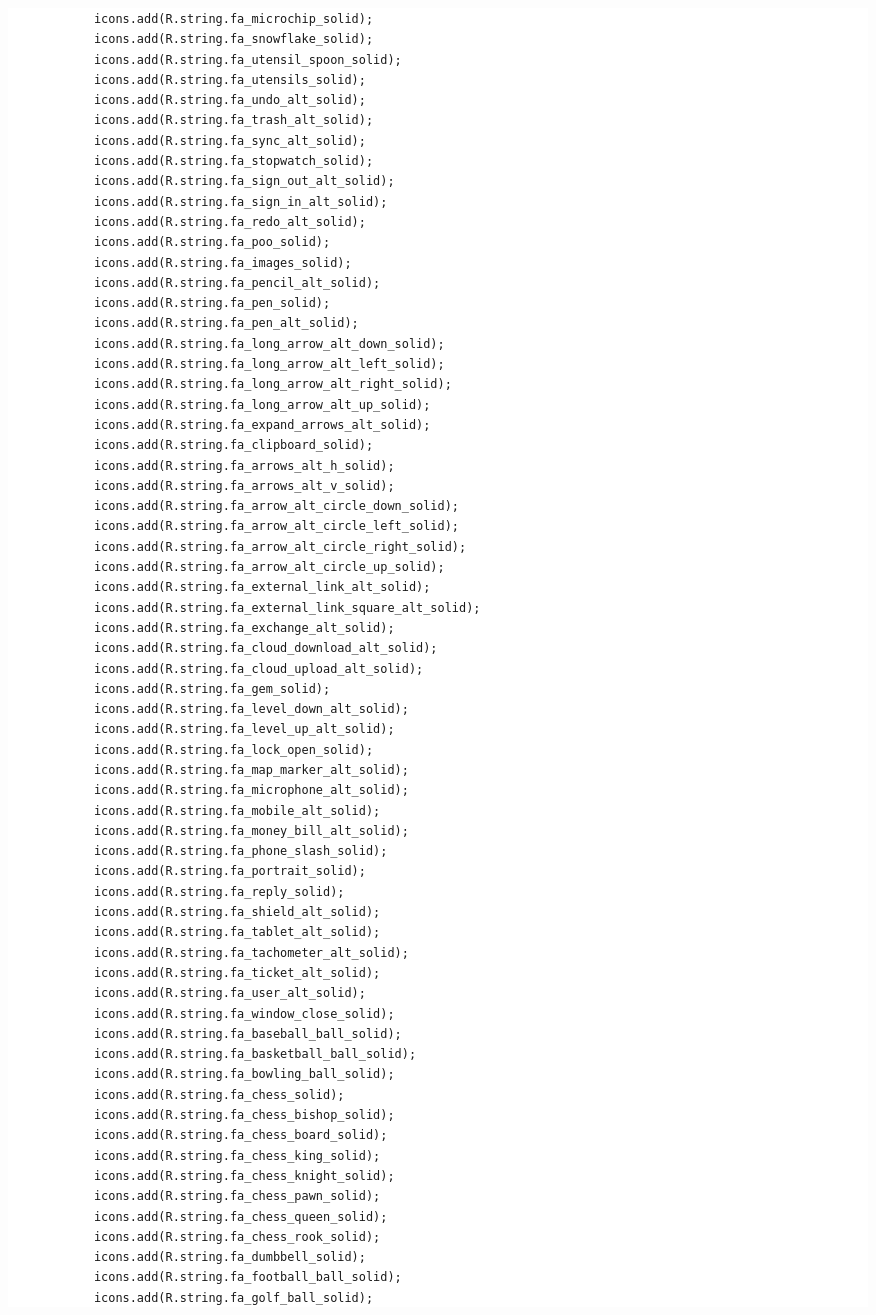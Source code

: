                 icons.add(R.string.fa_microchip_solid);
                icons.add(R.string.fa_snowflake_solid);
                icons.add(R.string.fa_utensil_spoon_solid);
                icons.add(R.string.fa_utensils_solid);
                icons.add(R.string.fa_undo_alt_solid);
                icons.add(R.string.fa_trash_alt_solid);
                icons.add(R.string.fa_sync_alt_solid);
                icons.add(R.string.fa_stopwatch_solid);
                icons.add(R.string.fa_sign_out_alt_solid);
                icons.add(R.string.fa_sign_in_alt_solid);
                icons.add(R.string.fa_redo_alt_solid);
                icons.add(R.string.fa_poo_solid);
                icons.add(R.string.fa_images_solid);
                icons.add(R.string.fa_pencil_alt_solid);
                icons.add(R.string.fa_pen_solid);
                icons.add(R.string.fa_pen_alt_solid);
                icons.add(R.string.fa_long_arrow_alt_down_solid);
                icons.add(R.string.fa_long_arrow_alt_left_solid);
                icons.add(R.string.fa_long_arrow_alt_right_solid);
                icons.add(R.string.fa_long_arrow_alt_up_solid);
                icons.add(R.string.fa_expand_arrows_alt_solid);
                icons.add(R.string.fa_clipboard_solid);
                icons.add(R.string.fa_arrows_alt_h_solid);
                icons.add(R.string.fa_arrows_alt_v_solid);
                icons.add(R.string.fa_arrow_alt_circle_down_solid);
                icons.add(R.string.fa_arrow_alt_circle_left_solid);
                icons.add(R.string.fa_arrow_alt_circle_right_solid);
                icons.add(R.string.fa_arrow_alt_circle_up_solid);
                icons.add(R.string.fa_external_link_alt_solid);
                icons.add(R.string.fa_external_link_square_alt_solid);
                icons.add(R.string.fa_exchange_alt_solid);
                icons.add(R.string.fa_cloud_download_alt_solid);
                icons.add(R.string.fa_cloud_upload_alt_solid);
                icons.add(R.string.fa_gem_solid);
                icons.add(R.string.fa_level_down_alt_solid);
                icons.add(R.string.fa_level_up_alt_solid);
                icons.add(R.string.fa_lock_open_solid);
                icons.add(R.string.fa_map_marker_alt_solid);
                icons.add(R.string.fa_microphone_alt_solid);
                icons.add(R.string.fa_mobile_alt_solid);
                icons.add(R.string.fa_money_bill_alt_solid);
                icons.add(R.string.fa_phone_slash_solid);
                icons.add(R.string.fa_portrait_solid);
                icons.add(R.string.fa_reply_solid);
                icons.add(R.string.fa_shield_alt_solid);
                icons.add(R.string.fa_tablet_alt_solid);
                icons.add(R.string.fa_tachometer_alt_solid);
                icons.add(R.string.fa_ticket_alt_solid);
                icons.add(R.string.fa_user_alt_solid);
                icons.add(R.string.fa_window_close_solid);
                icons.add(R.string.fa_baseball_ball_solid);
                icons.add(R.string.fa_basketball_ball_solid);
                icons.add(R.string.fa_bowling_ball_solid);
                icons.add(R.string.fa_chess_solid);
                icons.add(R.string.fa_chess_bishop_solid);
                icons.add(R.string.fa_chess_board_solid);
                icons.add(R.string.fa_chess_king_solid);
                icons.add(R.string.fa_chess_knight_solid);
                icons.add(R.string.fa_chess_pawn_solid);
                icons.add(R.string.fa_chess_queen_solid);
                icons.add(R.string.fa_chess_rook_solid);
                icons.add(R.string.fa_dumbbell_solid);
                icons.add(R.string.fa_football_ball_solid);
                icons.add(R.string.fa_golf_ball_solid);